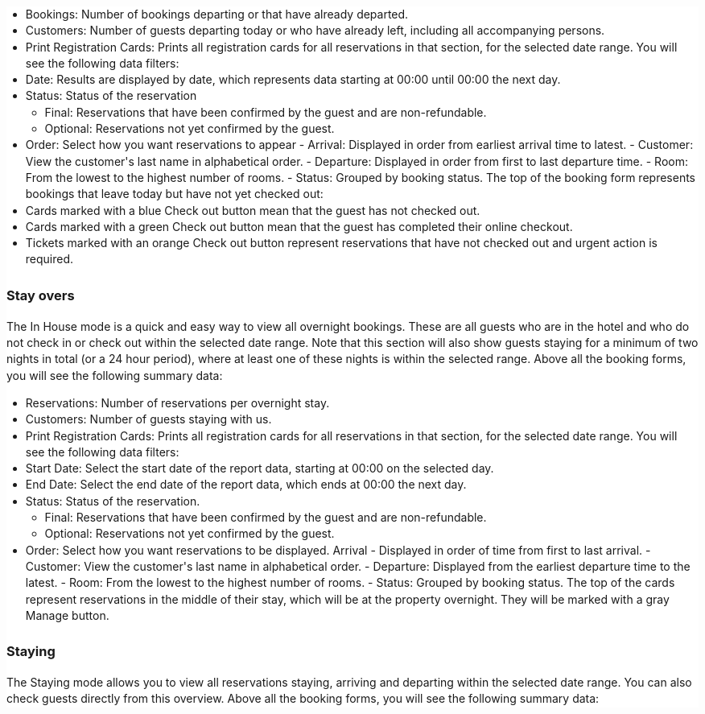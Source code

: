 - Bookings: Number of bookings departing or that have already departed.
- Customers: Number of guests departing today or who have already left, including all accompanying persons.
- Print Registration Cards: Prints all registration cards for all reservations in that section, for the selected date range.
  You will see the following data filters:
- Date: Results are displayed by date, which represents data starting at 00:00 until 00:00 the next day.
- Status: Status of the reservation
  - Final: Reservations that have been confirmed by the guest and are non-refundable.
  - Optional: Reservations not yet confirmed by the guest.
- Order: Select how you want reservations to appear - Arrival: Displayed in order from earliest arrival time to latest. - Customer: View the customer's last name in alphabetical order. - Departure: Displayed in order from first to last departure time. - Room: From the lowest to the highest number of rooms. - Status: Grouped by booking status.
  The top of the booking form represents bookings that leave today but have not yet checked out:
- Cards marked with a blue Check out button mean that the guest has not checked out.
- Cards marked with a green Check out button mean that the guest has completed their online checkout.
- Tickets marked with an orange Check out button represent reservations that have not checked out and urgent action is required.

### Stay overs

The In House mode is a quick and easy way to view all overnight bookings. These are all guests who are in the hotel and who do not check in or check out within the selected date range. Note that this section will also show guests staying for a minimum of two nights in total (or a 24 hour period), where at least one of these nights is within the selected range.
Above all the booking forms, you will see the following summary data:

- Reservations: Number of reservations per overnight stay.
- Customers: Number of guests staying with us.
- Print Registration Cards: Prints all registration cards for all reservations in that section, for the selected date range.
  You will see the following data filters:
- Start Date: Select the start date of the report data, starting at 00:00 on the selected day.
- End Date: Select the end date of the report data, which ends at 00:00 the next day.
- Status: Status of the reservation.
  - Final: Reservations that have been confirmed by the guest and are non-refundable.
  - Optional: Reservations not yet confirmed by the guest.
- Order: Select how you want reservations to be displayed. Arrival - Displayed in order of time from first to last arrival. - Customer: View the customer's last name in alphabetical order. - Departure: Displayed from the earliest departure time to the latest. - Room: From the lowest to the highest number of rooms. - Status: Grouped by booking status.
  The top of the cards represent reservations in the middle of their stay, which will be at the property overnight. They will be marked with a gray Manage button.

### Staying

The Staying mode allows you to view all reservations staying, arriving and departing within the selected date range. You can also check guests directly from this overview.
Above all the booking forms, you will see the following summary data:
